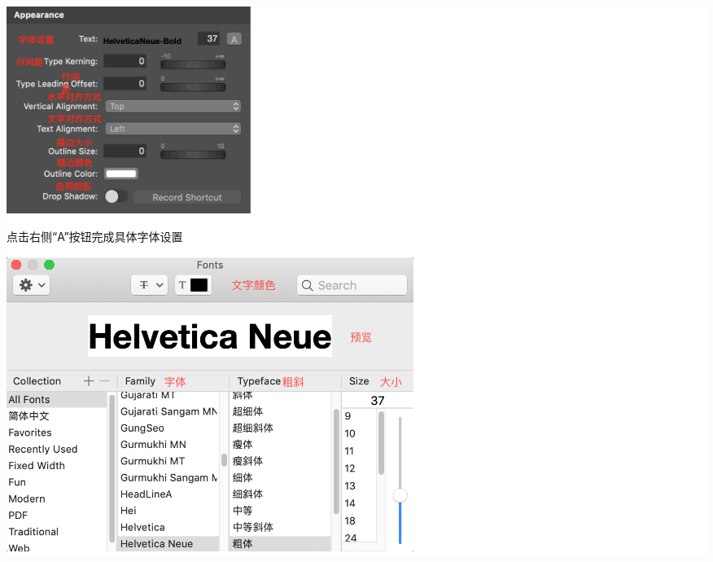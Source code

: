 <img src="../img/lyrics/lyrics3.png" width="300" />

点击右侧“A”按钮完成具体字体设置

<img src="../img/lyrics/lyrics8.png" width="500" />